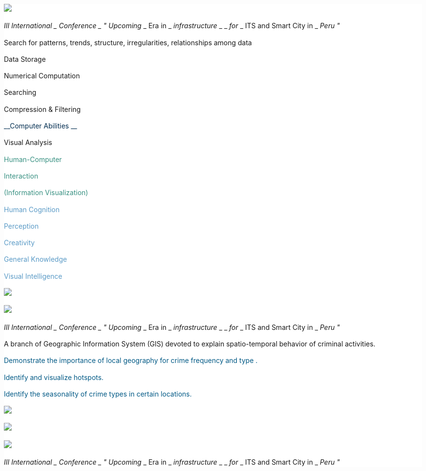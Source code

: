 ![](img%5CGermainGarciaZ11.png)

_III International _  _Conference_  _ "_  _Upcoming_  _ Era in _  _infrastructure_  _ _  _for_  _ ITS and Smart City in _  _Peru_  _"_

Search for patterns\, trends\, structure\, irregularities\, relationships among data

Data Storage

Numerical Computation

Searching

Compression & Filtering

<span style="color:#012D50"> __Computer  Abilities __ </span>

Visual Analysis

<span style="color:#379081">Human\-Computer</span>

<span style="color:#379081">Interaction</span>

<span style="color:#379081">\(Information Visualization\)</span>

<span style="color:#5A9AC6">Human Cognition</span>

<span style="color:#5A9AC6">Perception</span>

<span style="color:#5A9AC6">Creativity</span>

<span style="color:#5A9AC6">General Knowledge</span>

<span style="color:#5A9AC6">Visual Intelligence</span>

![](img%5CGermainGarciaZ12.png)

![](img%5CGermainGarciaZ13.png)

_III International _  _Conference_  _ "_  _Upcoming_  _ Era in _  _infrastructure_  _ _  _for_  _ ITS and Smart City in _  _Peru_  _"_

A branch of Geographic Information System \(GIS\) devoted to explain spatio\-temporal behavior of criminal activities\.

<span style="color:#005985">Demonstrate the importance of local geography for crime frequency and type</span>  <span style="color:#005985">\.</span>

<span style="color:#005985">Identify and visualize hotspots\.</span>

<span style="color:#005985">Identify the seasonality of crime types in certain locations\.</span>

![](img%5CGermainGarciaZ14.png)

![](img%5CGermainGarciaZ15.png)

![](img%5CGermainGarciaZ16.png)

_III International _  _Conference_  _ "_  _Upcoming_  _ Era in _  _infrastructure_  _ _  _for_  _ ITS and Smart City in _  _Peru_  _"_
